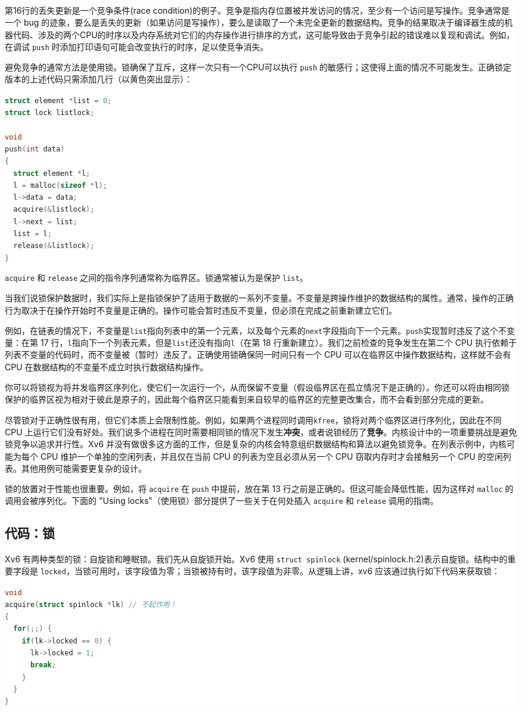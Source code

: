 第16行的丢失更新是一个竞争条件(race condition)的例子。竞争是指内存位置被并发访问的情况，至少有一个访问是写操作。竞争通常是一个 bug 的迹象，要么是丢失的更新（如果访问是写操作），要么是读取了一个未完全更新的数据结构。竞争的结果取决于编译器生成的机器代码、涉及的两个CPU的时序以及内存系统对它们的内存操作进行排序的方式，这可能导致由于竞争引起的错误难以复现和调试。例如，在调试 `push` 时添加打印语句可能会改变执行的时序，足以使竞争消失。

避免竞争的通常方法是使用锁。锁确保了互斥，这样一次只有一个CPU可以执行 `push` 的敏感行；这使得上面的情况不可能发生。正确锁定版本的上述代码只需添加几行（以黄色突出显示）：

```c
struct element *list = 0;
struct lock listlock;

void
push(int data)
{
  struct element *l;
  l = malloc(sizeof *l);
  l->data = data;
  acquire(&listlock);
  l->next = list;
  list = l;
  release(&listlock);
}
```

`acquire` 和 `release` 之间的指令序列通常称为临界区。锁通常被认为是保护 `list`。

当我们说锁保护数据时，我们实际上是指锁保护了适用于数据的一系列不变量。不变量是跨操作维护的数据结构的属性。通常，操作的正确行为取决于在操作开始时不变量是正确的。操作可能会暂时违反不变量，但必须在完成之前重新建立它们。

例如，在链表的情况下，不变量是`list`指向列表中的第一个元素，以及每个元素的`next`字段指向下一个元素。`push`实现暂时违反了这个不变量：在第 17 行，`l`指向下一个列表元素，但是`list`还没有指向`l`（在第 18 行重新建立）。我们之前检查的竞争发生在第二个 CPU 执行依赖于列表不变量的代码时，而不变量被（暂时）违反了。正确使用锁确保同一时间只有一个 CPU 可以在临界区中操作数据结构，这样就不会有 CPU 在数据结构的不变量不成立时执行数据结构操作。

你可以将锁视为将并发临界区序列化，使它们一次运行一个，从而保留不变量（假设临界区在孤立情况下是正确的）。你还可以将由相同锁保护的临界区视为相对于彼此是原子的，因此每个临界区只能看到来自较早的临界区的完整更改集合，而不会看到部分完成的更新。

尽管锁对于正确性很有用，但它们本质上会限制性能。例如，如果两个进程同时调用`kfree`，锁将对两个临界区进行序列化，因此在不同 CPU 上运行它们没有好处。我们说多个进程在同时需要相同锁的情况下发生**冲突**，或者说锁经历了**竞争**。内核设计中的一项重要挑战是避免锁竞争以追求并行性。Xv6 并没有做很多这方面的工作，但是复杂的内核会特意组织数据结构和算法以避免锁竞争。在列表示例中，内核可能为每个 CPU 维护一个单独的空闲列表，并且仅在当前 CPU 的列表为空且必须从另一个 CPU 窃取内存时才会接触另一个 CPU 的空闲列表。其他用例可能需要更复杂的设计。

锁的放置对于性能也很重要。例如，将 `acquire` 在 `push` 中提前，放在第 13 行之前是正确的。但这可能会降低性能，因为这样对 `malloc` 的调用会被序列化。下面的 "Using locks"（使用锁）部分提供了一些关于在何处插入 `acquire` 和 `release` 调用的指南。

## 代码：锁

Xv6 有两种类型的锁：自旋锁和睡眠锁。我们先从自旋锁开始。Xv6 使用 `struct spinlock` (kernel/spinlock.h:2)表示自旋锁。结构中的重要字段是 `locked`，当锁可用时，该字段值为零；当锁被持有时，该字段值为非零。从逻辑上讲，xv6 应该通过执行如下代码来获取锁：

   ```c
void
   acquire(struct spinlock *lk) // 不起作用！
   {
     for(;;) {
       if(lk->locked == 0) {
         lk->locked = 1;
         break;
       }
     }
   }
   ```
